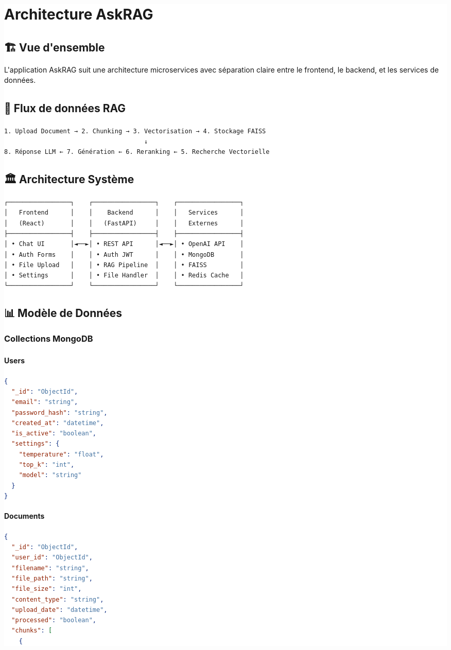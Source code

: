 # Architecture AskRAG

## 🏗️ Vue d'ensemble

L'application AskRAG suit une architecture microservices avec séparation claire entre le frontend, le backend, et les services de données.

## 🔄 Flux de données RAG

```
1. Upload Document → 2. Chunking → 3. Vectorisation → 4. Stockage FAISS
                                      ↓
8. Réponse LLM ← 7. Génération ← 6. Reranking ← 5. Recherche Vectorielle
```

## 🏛️ Architecture Système

```
┌─────────────────┐    ┌─────────────────┐    ┌─────────────────┐
│   Frontend      │    │    Backend      │    │   Services      │
│   (React)       │    │   (FastAPI)     │    │   Externes      │
├─────────────────┤    ├─────────────────┤    ├─────────────────┤
│ • Chat UI       │◄──►│ • REST API      │◄──►│ • OpenAI API    │
│ • Auth Forms    │    │ • Auth JWT      │    │ • MongoDB       │
│ • File Upload   │    │ • RAG Pipeline  │    │ • FAISS         │
│ • Settings      │    │ • File Handler  │    │ • Redis Cache   │
└─────────────────┘    └─────────────────┘    └─────────────────┘
```

## 📊 Modèle de Données

### Collections MongoDB

#### Users
```json
{
  "_id": "ObjectId",
  "email": "string",
  "password_hash": "string",
  "created_at": "datetime",
  "is_active": "boolean",
  "settings": {
    "temperature": "float",
    "top_k": "int",
    "model": "string"
  }
}
```

#### Documents
```json
{
  "_id": "ObjectId",
  "user_id": "ObjectId",
  "filename": "string",
  "file_path": "string",
  "file_size": "int",
  "content_type": "string",
  "upload_date": "datetime",
  "processed": "boolean",
  "chunks": [
    {
```